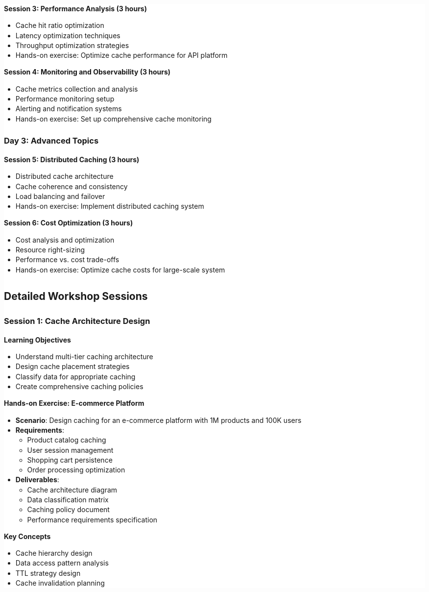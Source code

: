 **Session 3: Performance Analysis (3 hours)**
- Cache hit ratio optimization
- Latency optimization techniques
- Throughput optimization strategies
- Hands-on exercise: Optimize cache performance for API platform

**Session 4: Monitoring and Observability (3 hours)**
- Cache metrics collection and analysis
- Performance monitoring setup
- Alerting and notification systems
- Hands-on exercise: Set up comprehensive cache monitoring

### Day 3: Advanced Topics

**Session 5: Distributed Caching (3 hours)**
- Distributed cache architecture
- Cache coherence and consistency
- Load balancing and failover
- Hands-on exercise: Implement distributed caching system

**Session 6: Cost Optimization (3 hours)**
- Cost analysis and optimization
- Resource right-sizing
- Performance vs. cost trade-offs
- Hands-on exercise: Optimize cache costs for large-scale system

## Detailed Workshop Sessions

### Session 1: Cache Architecture Design

**Learning Objectives**
- Understand multi-tier caching architecture
- Design cache placement strategies
- Classify data for appropriate caching
- Create comprehensive caching policies

**Hands-on Exercise: E-commerce Platform**
- **Scenario**: Design caching for an e-commerce platform with 1M products and 100K users
- **Requirements**: 
  - Product catalog caching
  - User session management
  - Shopping cart persistence
  - Order processing optimization
- **Deliverables**:
  - Cache architecture diagram
  - Data classification matrix
  - Caching policy document
  - Performance requirements specification

**Key Concepts**
- Cache hierarchy design
- Data access pattern analysis
- TTL strategy design
- Cache invalidation planning
